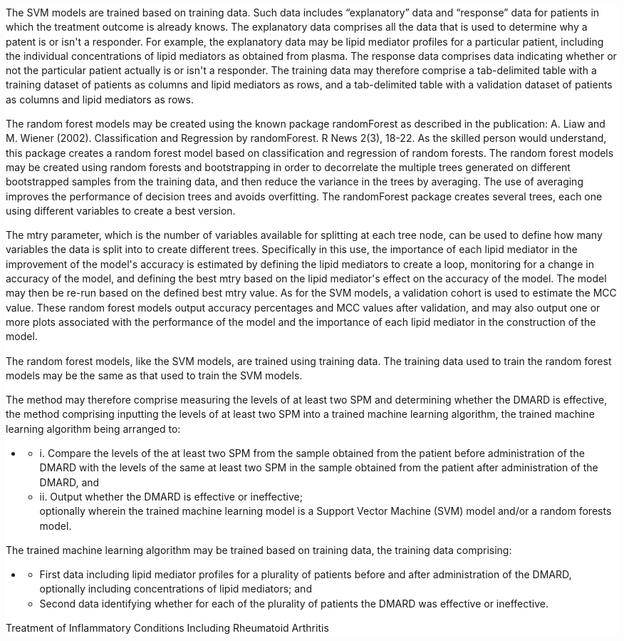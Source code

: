The SVM models are trained based on training data. Such data includes “explanatory” data and “response” data for patients in which the treatment outcome is already knows. The explanatory data comprises all the data that is used to determine why a patent is or isn't a responder. For example, the explanatory data may be lipid mediator profiles for a particular patient, including the individual concentrations of lipid mediators as obtained from plasma. The response data comprises data indicating whether or not the particular patient actually is or isn't a responder. The training data may therefore comprise a tab-delimited table with a training dataset of patients as columns and lipid mediators as rows, and a tab-delimited table with a validation dataset of patients as columns and lipid mediators as rows.

The random forest models may be created using the known package randomForest as described in the publication: A. Liaw and M. Wiener (2002). Classification and Regression by randomForest. R News 2(3), 18-22. As the skilled person would understand, this package creates a random forest model based on classification and regression of random forests. The random forest models may be created using random forests and bootstrapping in order to decorrelate the multiple trees generated on different bootstrapped samples from the training data, and then reduce the variance in the trees by averaging. The use of averaging improves the performance of decision trees and avoids overfitting. The randomForest package creates several trees, each one using different variables to create a best version.

The mtry parameter, which is the number of variables available for splitting at each tree node, can be used to define how many variables the data is split into to create different trees. Specifically in this use, the importance of each lipid mediator in the improvement of the model's accuracy is estimated by defining the lipid mediators to create a loop, monitoring for a change in accuracy of the model, and defining the best mtry based on the lipid mediator's effect on the accuracy of the model. The model may then be re-run based on the defined best mtry value. As for the SVM models, a validation cohort is used to estimate the MCC value. These random forest models output accuracy percentages and MCC values after validation, and may also output one or more plots associated with the performance of the model and the importance of each lipid mediator in the construction of the model.

The random forest models, like the SVM models, are trained using training data. The training data used to train the random forest models may be the same as that used to train the SVM models.

The method may therefore comprise measuring the levels of at least two SPM and determining whether the DMARD is effective, the method comprising inputting the levels of at least two SPM into a trained machine learning algorithm, the trained machine learning algorithm being arranged to:


- - i. Compare the levels of the at least two SPM from the sample
    obtained from the patient before administration of the DMARD with
    the levels of the same at least two SPM in the sample obtained from
    the patient after administration of the DMARD, and
  - ii. Output whether the DMARD is effective or ineffective;  
    optionally wherein the trained machine learning model is a Support
    Vector Machine (SVM) model and/or a random forests model.

The trained machine learning algorithm may be trained based on training data, the training data comprising:


- - First data including lipid mediator profiles for a plurality of
    patients before and after administration of the DMARD, optionally
    including concentrations of lipid mediators; and
  - Second data identifying whether for each of the plurality of
    patients the DMARD was effective or ineffective.

Treatment of Inflammatory Conditions Including Rheumatoid Arthritis
